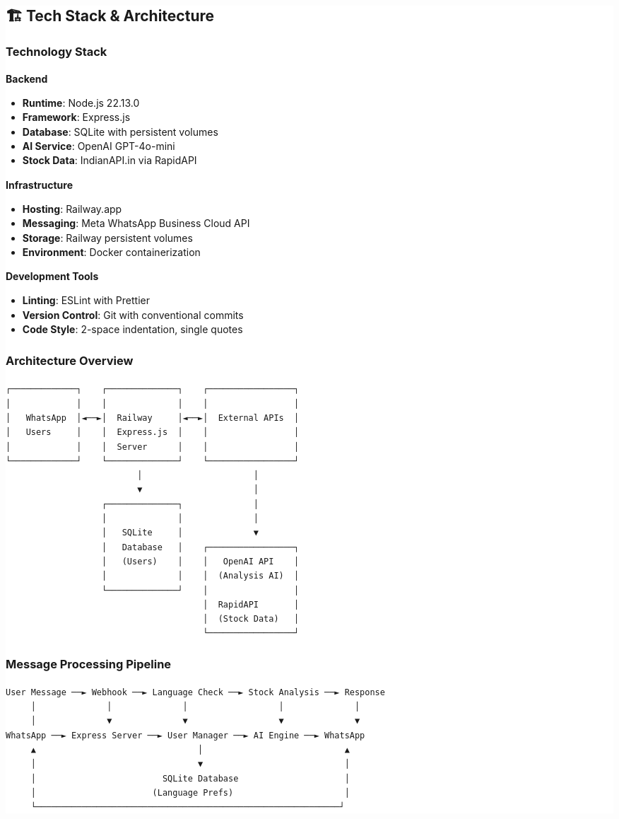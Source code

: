 ## 🏗️ Tech Stack & Architecture

### Technology Stack

**Backend**
- **Runtime**: Node.js 22.13.0
- **Framework**: Express.js
- **Database**: SQLite with persistent volumes
- **AI Service**: OpenAI GPT-4o-mini
- **Stock Data**: IndianAPI.in via RapidAPI

**Infrastructure**
- **Hosting**: Railway.app
- **Messaging**: Meta WhatsApp Business Cloud API
- **Storage**: Railway persistent volumes
- **Environment**: Docker containerization

**Development Tools**
- **Linting**: ESLint with Prettier
- **Version Control**: Git with conventional commits
- **Code Style**: 2-space indentation, single quotes

### Architecture Overview

```
┌─────────────┐    ┌──────────────┐    ┌─────────────────┐
│             │    │              │    │                 │
│   WhatsApp  │◄──►│  Railway     │◄──►│  External APIs  │
│   Users     │    │  Express.js  │    │                 │
│             │    │  Server      │    │                 │
└─────────────┘    └──────────────┘    └─────────────────┘
                          │                      │
                          ▼                      │
                   ┌──────────────┐              │
                   │              │              │
                   │   SQLite     │              ▼
                   │   Database   │    ┌─────────────────┐
                   │   (Users)    │    │   OpenAI API    │
                   │              │    │  (Analysis AI)  │
                   └──────────────┘    │                 │
                                       │  RapidAPI       │
                                       │  (Stock Data)   │
                                       └─────────────────┘
```

### Message Processing Pipeline

```
User Message ──► Webhook ──► Language Check ──► Stock Analysis ──► Response
     │              │              │                  │              │
     │              ▼              ▼                  ▼              ▼
WhatsApp ──► Express Server ──► User Manager ──► AI Engine ──► WhatsApp
     ▲                                │                            ▲
     │                                ▼                            │
     │                         SQLite Database                     │
     │                       (Language Prefs)                      │
     └────────────────────────────────────────────────────────────┘
```
